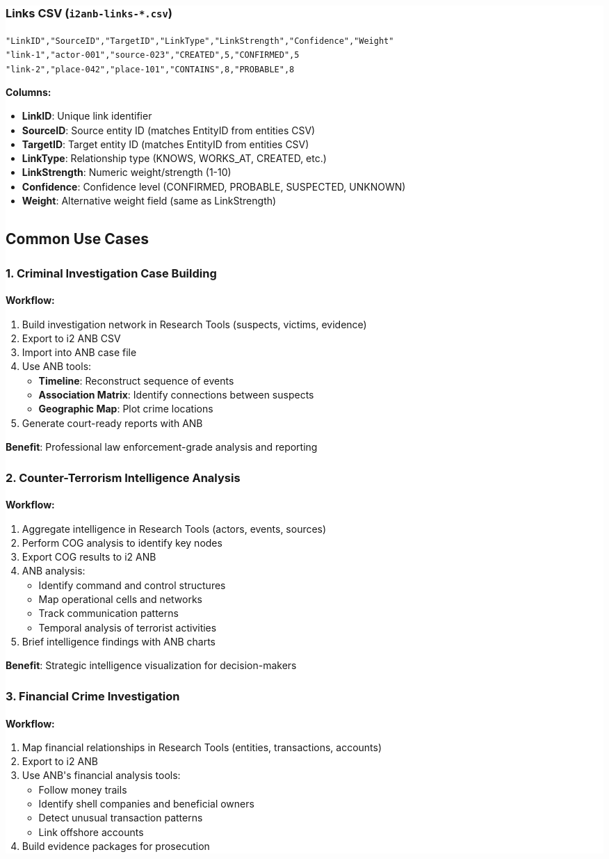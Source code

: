 ### Links CSV (`i2anb-links-*.csv`)

```csv
"LinkID","SourceID","TargetID","LinkType","LinkStrength","Confidence","Weight"
"link-1","actor-001","source-023","CREATED",5,"CONFIRMED",5
"link-2","place-042","place-101","CONTAINS",8,"PROBABLE",8
```

**Columns:**
- **LinkID**: Unique link identifier
- **SourceID**: Source entity ID (matches EntityID from entities CSV)
- **TargetID**: Target entity ID (matches EntityID from entities CSV)
- **LinkType**: Relationship type (KNOWS, WORKS_AT, CREATED, etc.)
- **LinkStrength**: Numeric weight/strength (1-10)
- **Confidence**: Confidence level (CONFIRMED, PROBABLE, SUSPECTED, UNKNOWN)
- **Weight**: Alternative weight field (same as LinkStrength)

## Common Use Cases

### 1. Criminal Investigation Case Building

**Workflow:**
1. Build investigation network in Research Tools (suspects, victims, evidence)
2. Export to i2 ANB CSV
3. Import into ANB case file
4. Use ANB tools:
   - **Timeline**: Reconstruct sequence of events
   - **Association Matrix**: Identify connections between suspects
   - **Geographic Map**: Plot crime locations
5. Generate court-ready reports with ANB

**Benefit**: Professional law enforcement-grade analysis and reporting

### 2. Counter-Terrorism Intelligence Analysis

**Workflow:**
1. Aggregate intelligence in Research Tools (actors, events, sources)
2. Perform COG analysis to identify key nodes
3. Export COG results to i2 ANB
4. ANB analysis:
   - Identify command and control structures
   - Map operational cells and networks
   - Track communication patterns
   - Temporal analysis of terrorist activities
5. Brief intelligence findings with ANB charts

**Benefit**: Strategic intelligence visualization for decision-makers

### 3. Financial Crime Investigation

**Workflow:**
1. Map financial relationships in Research Tools (entities, transactions, accounts)
2. Export to i2 ANB
3. Use ANB's financial analysis tools:
   - Follow money trails
   - Identify shell companies and beneficial owners
   - Detect unusual transaction patterns
   - Link offshore accounts
4. Build evidence packages for prosecution
